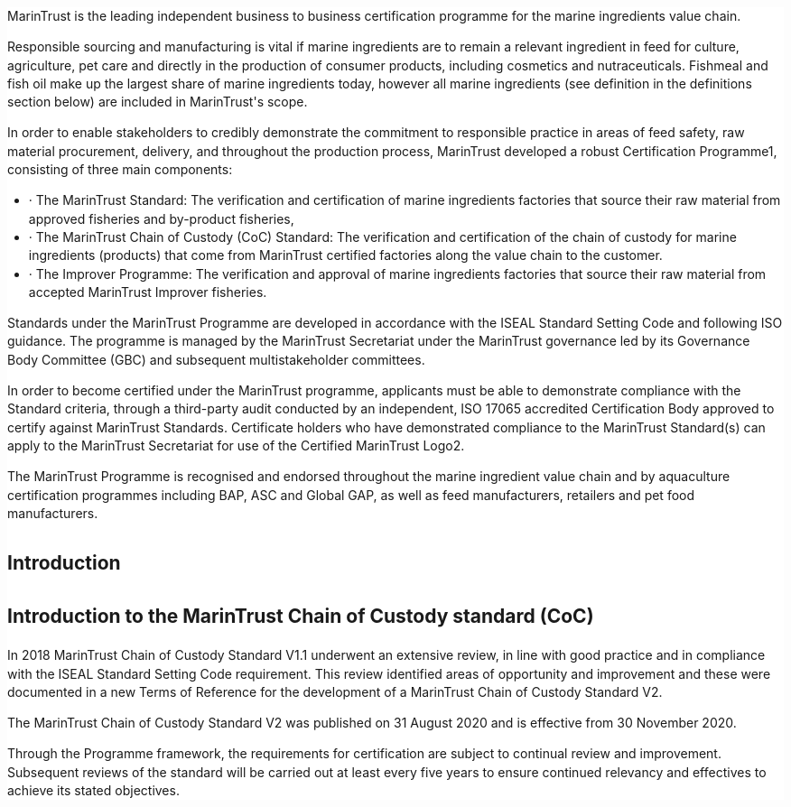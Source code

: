 MarinTrust is the leading independent business to business certification programme for the marine ingredients value chain.

Responsible  sourcing  and  manufacturing  is  vital  if  marine  ingredients  are  to  remain  a  relevant ingredient  in  feed  for  culture,  agriculture,  pet  care  and  directly  in  the  production  of  consumer products, including cosmetics and nutraceuticals. Fishmeal and fish oil make up the largest share of marine ingredients today, however all marine ingredients (see definition in the definitions section below) are included in MarinTrust's scope.

In order to enable stakeholders to credibly demonstrate the commitment to responsible practice in areas of feed safety, raw material procurement, delivery, and throughout the production process, MarinTrust developed a robust Certification Programme1, consisting of three main components:

- · The MarinTrust Standard: The verification and certification of marine ingredients factories that source their raw material from approved fisheries and by-product fisheries,
- · The MarinTrust Chain of Custody (CoC) Standard: The verification and certification of the chain  of  custody  for  marine  ingredients (products) that  come  from  MarinTrust  certified factories along the value chain to the customer.
- · The Improver Programme: The verification and approval of marine ingredients factories that source their raw material from accepted MarinTrust Improver fisheries.

Standards under the MarinTrust Programme are developed in accordance with the ISEAL Standard Setting Code and following ISO guidance. The programme is managed by the MarinTrust Secretariat under the MarinTrust governance led by its Governance Body Committee (GBC) and subsequent multistakeholder committees.

In order  to  become  certified  under  the  MarinTrust  programme,  applicants  must  be  able  to demonstrate  compliance  with  the  Standard  criteria,  through  a  third-party  audit  conducted  by  an independent,  ISO  17065  accredited  Certification  Body  approved  to  certify  against  MarinTrust Standards. Certificate holders who have demonstrated compliance to the MarinTrust Standard(s) can apply to the MarinTrust Secretariat for use of the Certified MarinTrust Logo2.

The MarinTrust Programme is recognised and endorsed throughout the marine ingredient value chain and by aquaculture certification programmes including BAP, ASC and Global GAP, as well as feed manufacturers, retailers and pet food manufacturers.



## Introduction

## Introduction to the MarinTrust Chain of Custody standard (CoC)

In 2018 MarinTrust Chain of Custody Standard V1.1 underwent an extensive review, in line with good practice and in compliance with the ISEAL Standard Setting Code requirement. This review identified areas of opportunity and improvement and these were documented in a new Terms of Reference for the development of a MarinTrust Chain of Custody Standard V2.

The MarinTrust Chain of Custody Standard V2 was published on 31 August 2020 and is effective from 30 November 2020.

Through the Programme framework, the requirements for certification are subject to continual review and improvement. Subsequent reviews of the standard will be carried out at least every five years to ensure continued relevancy and effectives to achieve its stated objectives.
